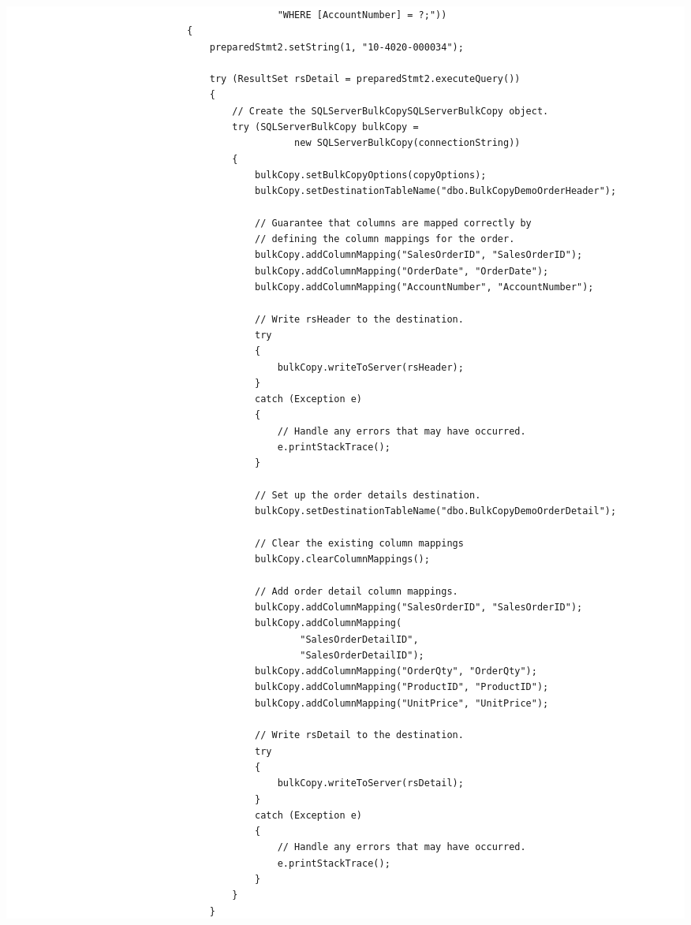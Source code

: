 ```  
                                                "WHERE [AccountNumber] = ?;"))  
                                {  
                                    preparedStmt2.setString(1, "10-4020-000034");  
  
                                    try (ResultSet rsDetail = preparedStmt2.executeQuery())  
                                    {  
                                        // Create the SQLServerBulkCopySQLServerBulkCopy object.    
                                        try (SQLServerBulkCopy bulkCopy =  
                                                   new SQLServerBulkCopy(connectionString))  
                                        {  
                                            bulkCopy.setBulkCopyOptions(copyOptions);  
                                            bulkCopy.setDestinationTableName("dbo.BulkCopyDemoOrderHeader");  
  
                                            // Guarantee that columns are mapped correctly by   
                                            // defining the column mappings for the order.  
                                            bulkCopy.addColumnMapping("SalesOrderID", "SalesOrderID");  
                                            bulkCopy.addColumnMapping("OrderDate", "OrderDate");  
                                            bulkCopy.addColumnMapping("AccountNumber", "AccountNumber");  
  
                                            // Write rsHeader to the destination.   
                                            try  
                                            {  
                                                bulkCopy.writeToServer(rsHeader);  
                                            }  
                                            catch (Exception e)  
                                            {  
                                                // Handle any errors that may have occurred.  
                                                e.printStackTrace();  
                                            }  
  
                                            // Set up the order details destination.   
                                            bulkCopy.setDestinationTableName("dbo.BulkCopyDemoOrderDetail");  
  
                                            // Clear the existing column mappings  
                                            bulkCopy.clearColumnMappings();  
  
                                            // Add order detail column mappings.  
                                            bulkCopy.addColumnMapping("SalesOrderID", "SalesOrderID");  
                                            bulkCopy.addColumnMapping(  
                                                    "SalesOrderDetailID",   
                                                    "SalesOrderDetailID");  
                                            bulkCopy.addColumnMapping("OrderQty", "OrderQty");  
                                            bulkCopy.addColumnMapping("ProductID", "ProductID");  
                                            bulkCopy.addColumnMapping("UnitPrice", "UnitPrice");  
  
                                            // Write rsDetail to the destination.   
                                            try  
                                            {  
                                                bulkCopy.writeToServer(rsDetail);  
                                            }  
                                            catch (Exception e)  
                                            {  
                                                // Handle any errors that may have occurred.  
                                                e.printStackTrace();  
                                            }  
                                        }  
                                    }  
```